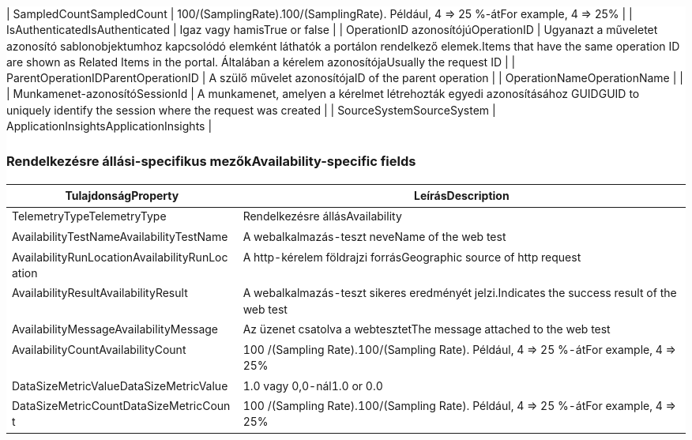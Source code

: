 | <span data-ttu-id="8a22b-277">SampledCount</span><span class="sxs-lookup"><span data-stu-id="8a22b-277">SampledCount</span></span> | <span data-ttu-id="8a22b-278">100/(SamplingRate).</span><span class="sxs-lookup"><span data-stu-id="8a22b-278">100/(SamplingRate).</span></span> <span data-ttu-id="8a22b-279">Például, 4 =&gt; 25 %-át</span><span class="sxs-lookup"><span data-stu-id="8a22b-279">For example, 4 =&gt; 25%</span></span> |
| <span data-ttu-id="8a22b-280">IsAuthenticated</span><span class="sxs-lookup"><span data-stu-id="8a22b-280">IsAuthenticated</span></span> | <span data-ttu-id="8a22b-281">Igaz vagy hamis</span><span class="sxs-lookup"><span data-stu-id="8a22b-281">True or false</span></span> |
| <span data-ttu-id="8a22b-282">OperationID azonosítójú</span><span class="sxs-lookup"><span data-stu-id="8a22b-282">OperationID</span></span> | <span data-ttu-id="8a22b-283">Ugyanazt a műveletet azonosító sablonobjektumhoz kapcsolódó elemként láthatók a portálon rendelkező elemek.</span><span class="sxs-lookup"><span data-stu-id="8a22b-283">Items that have the same operation ID are shown as Related Items in the portal.</span></span> <span data-ttu-id="8a22b-284">Általában a kérelem azonosítója</span><span class="sxs-lookup"><span data-stu-id="8a22b-284">Usually the request ID</span></span> |
| <span data-ttu-id="8a22b-285">ParentOperationID</span><span class="sxs-lookup"><span data-stu-id="8a22b-285">ParentOperationID</span></span> | <span data-ttu-id="8a22b-286">A szülő művelet azonosítója</span><span class="sxs-lookup"><span data-stu-id="8a22b-286">ID of the parent operation</span></span> |
| <span data-ttu-id="8a22b-287">OperationName</span><span class="sxs-lookup"><span data-stu-id="8a22b-287">OperationName</span></span> |   |
| <span data-ttu-id="8a22b-288">Munkamenet-azonosító</span><span class="sxs-lookup"><span data-stu-id="8a22b-288">SessionId</span></span> | <span data-ttu-id="8a22b-289">A munkamenet, amelyen a kérelmet létrehozták egyedi azonosításához GUID</span><span class="sxs-lookup"><span data-stu-id="8a22b-289">GUID to uniquely identify the session where the request was created</span></span> |
| <span data-ttu-id="8a22b-290">SourceSystem</span><span class="sxs-lookup"><span data-stu-id="8a22b-290">SourceSystem</span></span> | <span data-ttu-id="8a22b-291">ApplicationInsights</span><span class="sxs-lookup"><span data-stu-id="8a22b-291">ApplicationInsights</span></span> |

### <a name="availability-specific-fields"></a><span data-ttu-id="8a22b-292">Rendelkezésre állási-specifikus mezők</span><span class="sxs-lookup"><span data-stu-id="8a22b-292">Availability-specific fields</span></span>

| <span data-ttu-id="8a22b-293">Tulajdonság</span><span class="sxs-lookup"><span data-stu-id="8a22b-293">Property</span></span> | <span data-ttu-id="8a22b-294">Leírás</span><span class="sxs-lookup"><span data-stu-id="8a22b-294">Description</span></span> |
| --- | --- |
| <span data-ttu-id="8a22b-295">TelemetryType</span><span class="sxs-lookup"><span data-stu-id="8a22b-295">TelemetryType</span></span> | <span data-ttu-id="8a22b-296">Rendelkezésre állás</span><span class="sxs-lookup"><span data-stu-id="8a22b-296">Availability</span></span> |
| <span data-ttu-id="8a22b-297">AvailabilityTestName</span><span class="sxs-lookup"><span data-stu-id="8a22b-297">AvailabilityTestName</span></span> | <span data-ttu-id="8a22b-298">A webalkalmazás-teszt neve</span><span class="sxs-lookup"><span data-stu-id="8a22b-298">Name of the web test</span></span> |
| <span data-ttu-id="8a22b-299">AvailabilityRunLocation</span><span class="sxs-lookup"><span data-stu-id="8a22b-299">AvailabilityRunLocation</span></span> | <span data-ttu-id="8a22b-300">A http-kérelem földrajzi forrás</span><span class="sxs-lookup"><span data-stu-id="8a22b-300">Geographic source of http request</span></span> |
| <span data-ttu-id="8a22b-301">AvailabilityResult</span><span class="sxs-lookup"><span data-stu-id="8a22b-301">AvailabilityResult</span></span> | <span data-ttu-id="8a22b-302">A webalkalmazás-teszt sikeres eredményét jelzi.</span><span class="sxs-lookup"><span data-stu-id="8a22b-302">Indicates the success result of the web test</span></span> |
| <span data-ttu-id="8a22b-303">AvailabilityMessage</span><span class="sxs-lookup"><span data-stu-id="8a22b-303">AvailabilityMessage</span></span> | <span data-ttu-id="8a22b-304">Az üzenet csatolva a webtesztet</span><span class="sxs-lookup"><span data-stu-id="8a22b-304">The message attached to the web test</span></span> |
| <span data-ttu-id="8a22b-305">AvailabilityCount</span><span class="sxs-lookup"><span data-stu-id="8a22b-305">AvailabilityCount</span></span> | <span data-ttu-id="8a22b-306">100 /(Sampling Rate).</span><span class="sxs-lookup"><span data-stu-id="8a22b-306">100/(Sampling Rate).</span></span> <span data-ttu-id="8a22b-307">Például, 4 =&gt; 25 %-át</span><span class="sxs-lookup"><span data-stu-id="8a22b-307">For example, 4 =&gt; 25%</span></span> |
| <span data-ttu-id="8a22b-308">DataSizeMetricValue</span><span class="sxs-lookup"><span data-stu-id="8a22b-308">DataSizeMetricValue</span></span> | <span data-ttu-id="8a22b-309">1.0 vagy 0,0-nál</span><span class="sxs-lookup"><span data-stu-id="8a22b-309">1.0 or 0.0</span></span> |
| <span data-ttu-id="8a22b-310">DataSizeMetricCount</span><span class="sxs-lookup"><span data-stu-id="8a22b-310">DataSizeMetricCount</span></span> | <span data-ttu-id="8a22b-311">100 /(Sampling Rate).</span><span class="sxs-lookup"><span data-stu-id="8a22b-311">100/(Sampling Rate).</span></span> <span data-ttu-id="8a22b-312">Például, 4 =&gt; 25 %-át</span><span class="sxs-lookup"><span data-stu-id="8a22b-312">For example, 4 =&gt; 25%</span></span> |